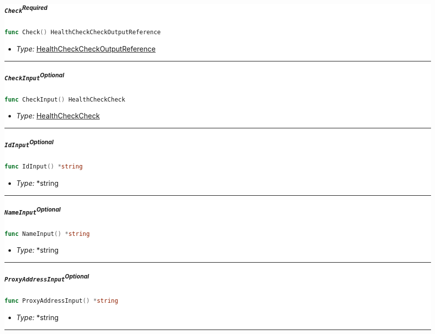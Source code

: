 ##### `Check`<sup>Required</sup> <a name="Check" id="@cdktf/provider-spotinst.healthCheck.HealthCheck.property.check"></a>

```go
func Check() HealthCheckCheckOutputReference
```

- *Type:* <a href="#@cdktf/provider-spotinst.healthCheck.HealthCheckCheckOutputReference">HealthCheckCheckOutputReference</a>

---

##### `CheckInput`<sup>Optional</sup> <a name="CheckInput" id="@cdktf/provider-spotinst.healthCheck.HealthCheck.property.checkInput"></a>

```go
func CheckInput() HealthCheckCheck
```

- *Type:* <a href="#@cdktf/provider-spotinst.healthCheck.HealthCheckCheck">HealthCheckCheck</a>

---

##### `IdInput`<sup>Optional</sup> <a name="IdInput" id="@cdktf/provider-spotinst.healthCheck.HealthCheck.property.idInput"></a>

```go
func IdInput() *string
```

- *Type:* *string

---

##### `NameInput`<sup>Optional</sup> <a name="NameInput" id="@cdktf/provider-spotinst.healthCheck.HealthCheck.property.nameInput"></a>

```go
func NameInput() *string
```

- *Type:* *string

---

##### `ProxyAddressInput`<sup>Optional</sup> <a name="ProxyAddressInput" id="@cdktf/provider-spotinst.healthCheck.HealthCheck.property.proxyAddressInput"></a>

```go
func ProxyAddressInput() *string
```

- *Type:* *string

---